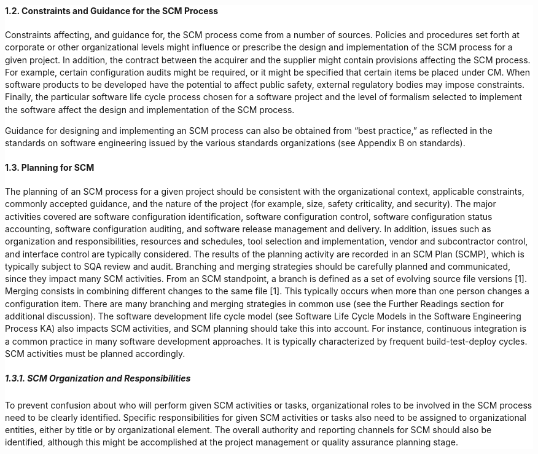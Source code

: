 #### 1.2. Constraints and Guidance for the SCM Process



Constraints affecting, and guidance for, the SCM process come from a number of
sources. Policies and procedures set forth at corporate or other organizational
levels might influence or prescribe the design and implementation of the SCM
process for a given project. In addition, the contract between the acquirer and
the supplier might contain provisions affecting the SCM process. For example,
certain configuration audits might be required, or it might be specified that
certain items be placed under CM. When software products to be developed have
the potential to affect public safety, external regulatory bodies may impose
constraints. Finally, the particular software life cycle process chosen for a
software project and the level of formalism selected to implement the software
affect the design and implementation of the SCM process.

Guidance for designing and implementing an SCM process can also be obtained
from “best practice,” as reflected in the standards on software engineering
issued by the various standards organizations (see Appendix B on standards).

#### 1.3. Planning for SCM



The planning of an SCM process for a given project should be consistent with
the organizational context, applicable constraints, commonly accepted
guidance, and the nature of the project (for example, size, safety criticality,
and security). The major activities covered are software configuration
identification, software configuration control, software configuration status
accounting, software configuration auditing, and software release management
and delivery. In addition, issues such as organization and responsibilities,
resources and schedules, tool selection and implementation, vendor and
subcontractor control, and interface control are typically considered. The
results of the planning activity are recorded in an SCM Plan (SCMP), which is
typically subject to SQA review and audit.  Branching and merging strategies
should be carefully planned and communicated, since they impact many SCM
activities. From an SCM standpoint, a branch is defined as a set of evolving
source file versions [1]. Merging consists in combining different changes to
the same file [1]. This typically occurs when more than one person changes a
configuration item. There are many branching and merging strategies in common
use (see the Further Readings section for additional discussion).  The software
development life cycle model (see Software Life Cycle Models in the Software
Engineering Process KA) also impacts SCM activities, and SCM planning should
take this into account. For instance, continuous integration is a common
practice in many software development approaches. It is typically
characterized by frequent build-test-deploy cycles. SCM activities must be
planned accordingly.

##### 1.3.1. SCM Organization and Responsibilities



To prevent confusion about who will perform given SCM activities or tasks,
organizational roles to be involved in the SCM process need to be clearly
identified. Specific responsibilities for given SCM activities or tasks also
need to be assigned to organizational entities, either by title or by
organizational element. The overall authority and reporting channels for SCM
should also be identified, although this might be accomplished at the project
management or quality assurance planning stage.
